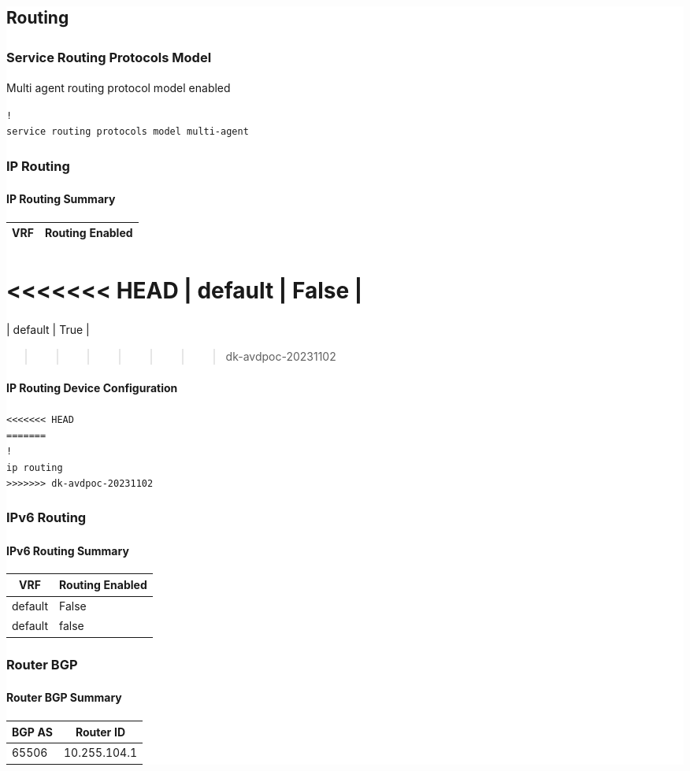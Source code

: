 ## Routing

### Service Routing Protocols Model

Multi agent routing protocol model enabled

```eos
!
service routing protocols model multi-agent
```

### IP Routing

#### IP Routing Summary

| VRF | Routing Enabled |
| --- | --------------- |
<<<<<<< HEAD
| default | False |
=======
| default | True |
>>>>>>> dk-avdpoc-20231102

#### IP Routing Device Configuration

```eos
<<<<<<< HEAD
=======
!
ip routing
>>>>>>> dk-avdpoc-20231102
```

### IPv6 Routing

#### IPv6 Routing Summary

| VRF | Routing Enabled |
| --- | --------------- |
| default | False |
| default | false |

### Router BGP

#### Router BGP Summary

| BGP AS | Router ID |
| ------ | --------- |
| 65506|  10.255.104.1 |
